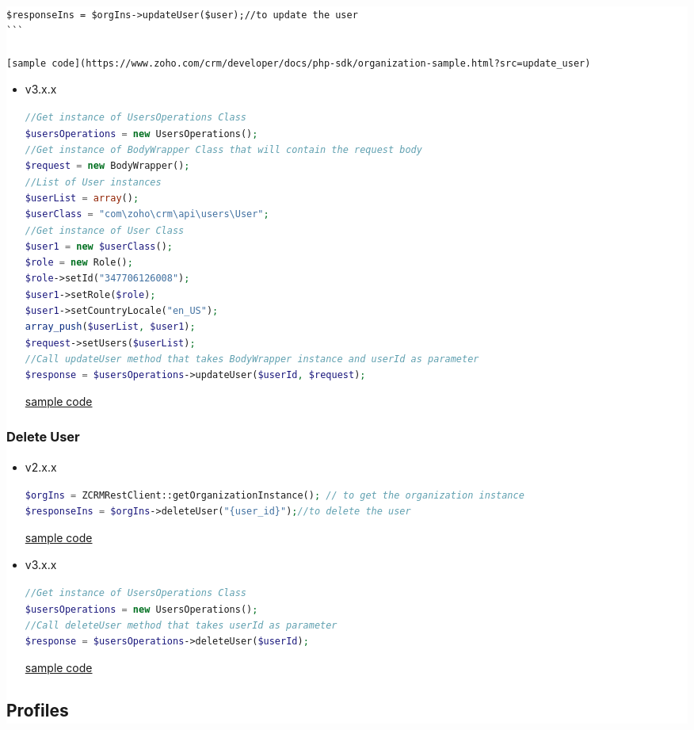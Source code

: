     $responseIns = $orgIns->updateUser($user);//to update the user
    ```

    [sample code](https://www.zoho.com/crm/developer/docs/php-sdk/organization-sample.html?src=update_user)

- v3.x.x

    ```php
    //Get instance of UsersOperations Class
    $usersOperations = new UsersOperations();
    //Get instance of BodyWrapper Class that will contain the request body
    $request = new BodyWrapper();
    //List of User instances
    $userList = array();
    $userClass = "com\zoho\crm\api\users\User";
    //Get instance of User Class
    $user1 = new $userClass();
    $role = new Role();
    $role->setId("347706126008");
    $user1->setRole($role);
    $user1->setCountryLocale("en_US");
    array_push($userList, $user1);
    $request->setUsers($userList);
    //Call updateUser method that takes BodyWrapper instance and userId as parameter
    $response = $usersOperations->updateUser($userId, $request);
    ```

    [sample code](https://www.zoho.com/crm/developer/docs/php-sdk/v3/user-samples.html?src=update_user)

### Delete User

- v2.x.x

    ```php
    $orgIns = ZCRMRestClient::getOrganizationInstance(); // to get the organization instance
    $responseIns = $orgIns->deleteUser("{user_id}");//to delete the user
    ```

    [sample code](https://www.zoho.com/crm/developer/docs/php-sdk/organization-sample.html?src=delete_user)

- v3.x.x

    ```php
    //Get instance of UsersOperations Class
    $usersOperations = new UsersOperations();
    //Call deleteUser method that takes userId as parameter
    $response = $usersOperations->deleteUser($userId);
    ```

    [sample code](https://www.zoho.com/crm/developer/docs/php-sdk/v3/user-samples.html?src=delete_user)

## Profiles
